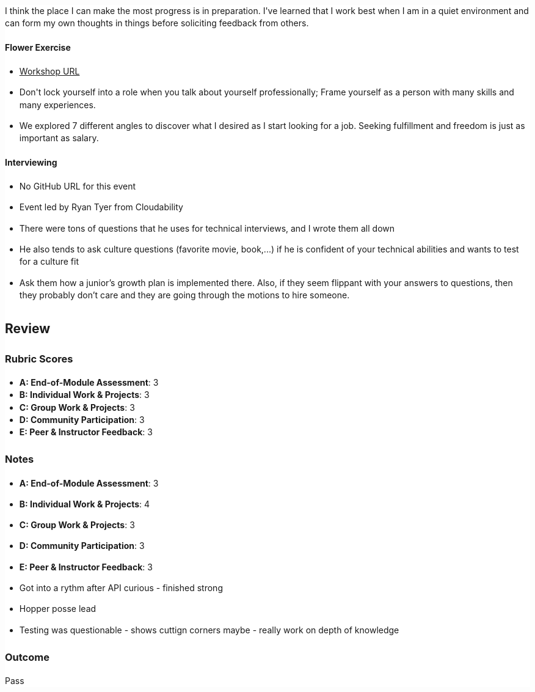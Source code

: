I think the place I can make the most progress is in preparation. I've learned that I work best when I am in a quiet environment and can form my own thoughts in things before soliciting feedback from others.  

#### Flower Exercise

* [Workshop URL](https://github.com/turingschool/professional_skills/blob/master/petal-exercise.md)

* Don't lock yourself into a role when you talk about yourself professionally; Frame yourself as a person with many skills and many experiences.


* We explored 7 different angles to discover what I desired as I start looking for a job. Seeking fulfillment and freedom is just as important as salary.


#### Interviewing

* No GitHub URL for this event
* Event led by Ryan Tyer from Cloudability

* There were tons of questions that he uses for technical interviews, and I wrote them all down
* He also tends to ask culture questions (favorite movie, book,...) if he is confident of your technical abilities and wants to test for a culture fit
* Ask them how a junior’s growth plan is implemented there. Also, if they seem flippant with your answers to questions, then they probably don’t care and they are going through the motions to hire someone.



## Review

### Rubric Scores

* **A: End-of-Module Assessment**: 3
* **B: Individual Work & Projects**: 3
* **C: Group Work & Projects**: 3
* **D: Community Participation**: 3
* **E: Peer & Instructor Feedback**: 3

### Notes

* **A: End-of-Module Assessment**: 3
* **B: Individual Work & Projects**: 4
* **C: Group Work & Projects**: 3
* **D: Community Participation**: 3
* **E: Peer & Instructor Feedback**: 3

* Got into a rythm after API curious - finished strong 
* Hopper posse lead
* Testing was questionable - shows cuttign corners maybe - really work on depth of knowledge


### Outcome

Pass
